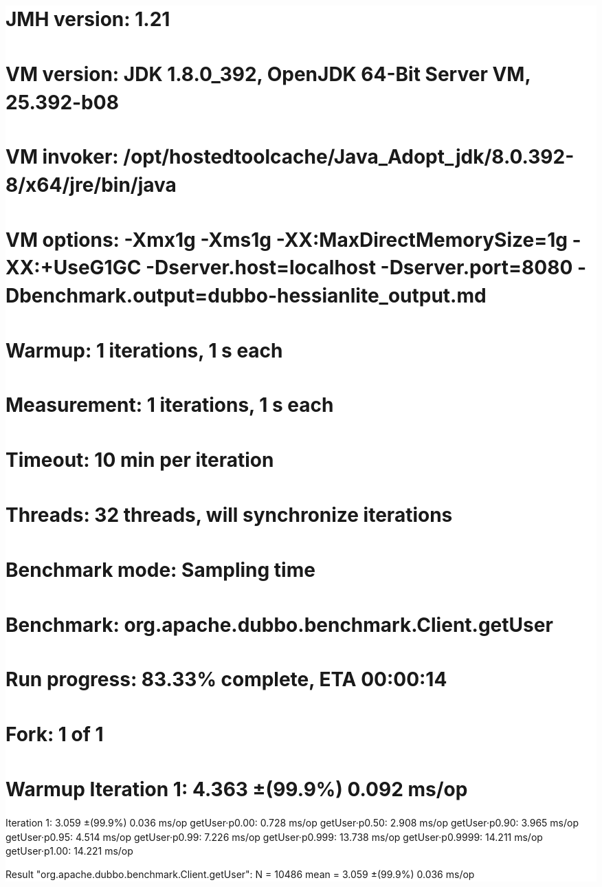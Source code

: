# JMH version: 1.21
# VM version: JDK 1.8.0_392, OpenJDK 64-Bit Server VM, 25.392-b08
# VM invoker: /opt/hostedtoolcache/Java_Adopt_jdk/8.0.392-8/x64/jre/bin/java
# VM options: -Xmx1g -Xms1g -XX:MaxDirectMemorySize=1g -XX:+UseG1GC -Dserver.host=localhost -Dserver.port=8080 -Dbenchmark.output=dubbo-hessianlite_output.md
# Warmup: 1 iterations, 1 s each
# Measurement: 1 iterations, 1 s each
# Timeout: 10 min per iteration
# Threads: 32 threads, will synchronize iterations
# Benchmark mode: Sampling time
# Benchmark: org.apache.dubbo.benchmark.Client.getUser

# Run progress: 83.33% complete, ETA 00:00:14
# Fork: 1 of 1
# Warmup Iteration   1: 4.363 ±(99.9%) 0.092 ms/op
Iteration   1: 3.059 ±(99.9%) 0.036 ms/op
                 getUser·p0.00:   0.728 ms/op
                 getUser·p0.50:   2.908 ms/op
                 getUser·p0.90:   3.965 ms/op
                 getUser·p0.95:   4.514 ms/op
                 getUser·p0.99:   7.226 ms/op
                 getUser·p0.999:  13.738 ms/op
                 getUser·p0.9999: 14.211 ms/op
                 getUser·p1.00:   14.221 ms/op



Result "org.apache.dubbo.benchmark.Client.getUser":
  N = 10486
  mean =      3.059 ±(99.9%) 0.036 ms/op
